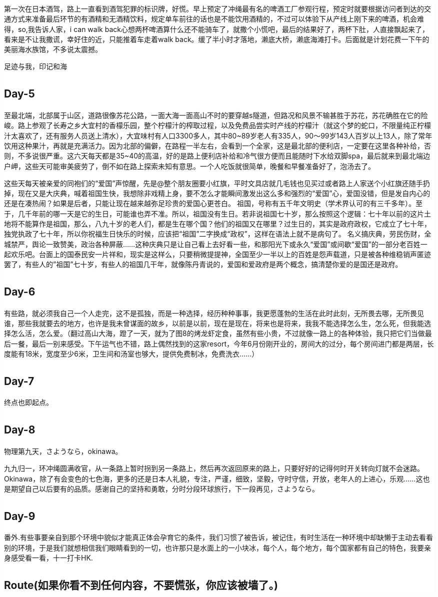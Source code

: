 第一次在日本酒驾，路上一直看到酒驾犯罪的标识牌，好慌。早上预定了冲绳最有名的啤酒工厂参观行程，预定时就要根据访问者到达的交通方式来准备最后环节的有酒精和无酒精饮料，规定单车前往的话也是不能饮用酒精的，不过可以体验下从产线上刚下来的啤酒，机会难得，so,我告诉人家，i can walk back心想两杯啤酒算什么还不能骑车了，就撒个小慌吧，最后的结果好了，两杯下肚，人直接飘起来了，看来是不让我撒谎，幸好住的近，只能推着车走着walk back。缓了半小时才落地，濑底大桥，濑底海滩打卡。后面就是计划花费一下午的美丽海水族馆，不多说太震撼。

足迹与我，印记和海

## Day-5

至最北端，北部属于山区，道路很像苏花公路，一面大海一面高山不时的要穿越s隧道，但路况和风景不输甚胜于苏花，苏花确胜在它的险峻。路上参观了长寿之乡大宜村的香檬乐园，整个柠檬汁的榨取过程，以及免费品尝实时产线的柠檬汁（就这个梦的蛇口，不限量纯正柠檬汁太喜欢了，还有服务人员送上清水），大宜味村有人口3300多人，其中80~89岁老人有335人，90～99岁143人百岁以上13人，除了常年饮用这种果汁，再就是充满活力。因为北部的偏僻，在路程一半左右，会看到一个全家，这是最北部的便利店，一定要在这里各种补给，否则，不多说很严重。这六天每天都是35~40的高温，好的是路上便利店补给和冷气很方便而且能随时下水给双脚spa，最后就来到最北端边户岬，这些天可能审美疲劳了，倒不如在路上探索未知有意思。一个人吃饭就很简单，晚餐和早餐准备好了，泡汤去了。

这些天每天被亲爱的同袍们的“爱国”声惊醒，先是@整个朋友圈要小红旗，平时文具店就几毛钱也见买过或者路上人家送个小红旗还随手扔掉，现在又是大庆典，喊着祖国生快，我想除非戏精上身，要不怎么才能瞬间激发出这么多和强烈的“爱国”心，爱国没错，但是发自内心的还是在凑热闹？如果是后者，只能让现在越来越弥足珍贵的爱国心更苍白。
祖国，号称有五千年文明史（学术界认可的有三千多年）。至于，几千年前的哪一天是它的生日，可能谁也弄不准。所以，祖国没有生日。若非说祖国七十岁，那么按照这个逻辑：七十年以前的这片土地将不能算作是祖国，那么，八九十岁的老人们，都是生在哪个国？他们的祖国又在哪里？过生日的，其实是政府政权，它成立了七十年，独党执政了七十年，所以你祝福生日快乐的时候，应该把“祖国”二字换成“政权”，这样在语法上就不是病句了。
名义搞庆典，劳民伤财，全城禁严，舆论一致赞美，政治各种屏蔽……这种庆典只是让自己看上去好看一些，和那阳光下或永久“爱国”或间歇“爱国”的一部分老百姓一起欢乐吧。台面上的国泰民安一片祥和，现实是这样么，只要稍微提提神，全国至少一半以上的百姓是怨声载道，只是被各种维稳销声匿迹罢了，有些人的”祖国”七十岁，有些人的祖国几干年，就像陈丹青说的，爱国和爱政府是两个概念，搞清楚你爱的是国还是政府。

## Day-6

有些路，就必须我自己一个人走完，这不是孤独，而是一种选择，经历种种事事，我更愿蓬勃的生活在此时此刻，无所畏去哪，无所畏见谁，那些我就要去的地方，也许是我未曾谋面的故乡，以前是以前，现在是现在，将来也是将来，我我不能选择怎么生，怎么死，但我能选择怎么活，怎么爱。（翻过高山大海，蹬了一天，就为了图8的烤龙虾定食，虽然有些小贵，不过就像一路上的各种体验，我只把它们当做最后一餐，最后一别来感受。下午运气也不错，路上偶然找到的这家resort，今年6月份刚开业的，房间大的过分，每个房间进门都是两层，长度能有18米，宽度至少6米，卫生间和汤室也够大，提供免费制冰，免费洗衣……）

## Day-7

终点也即起点。

## Day-8

物理第九天，さようなら，okinawa。

九九归一，环冲绳圆满收官，从一条路上暂时拐到另一条路上，然后再次返回原来的路上，只要好好的记得何时开关转向灯就不会迷路。Okinawa，除了有会变色的七色海，更多的还是日本人礼貌，专注，严谨，细致，坚毅，守时守信，开放，老年人的上进心，乐观……这也是期望自己以后要有的品质。感谢自己的坚持和勇敢，分时分段环球旅行，下一段再见，さようなら。

## Day-9

番外.有些事要亲自到那个环境中貌似才能真正体会孕育它的条件，我们习惯了被告诉，被记住，有时生活在一种环境中却缺懒于主动去看看别的环境，于是我们就想相信我们眼睛看到的一切，也许那只是水面上的一小块冰，每个人，每个地方，每个国家都有自己的特色，我要亲身感受看一看，十一打卡HK.

## Route(如果你看不到任何内容，不要慌张，你应该被墙了。)

<iframe src="https://ridewithgps.com/embeds?type=route&id=29119524&title=Okinawa%20Loop.iSanfeng.2019&metricUnits=true&sampleGraph=true&privacyCode=EgryiXFCu1LWtIvI" style="width: 1px; min-width: 100%; height: 700px; border: none;" scrolling="no"></iframe>
